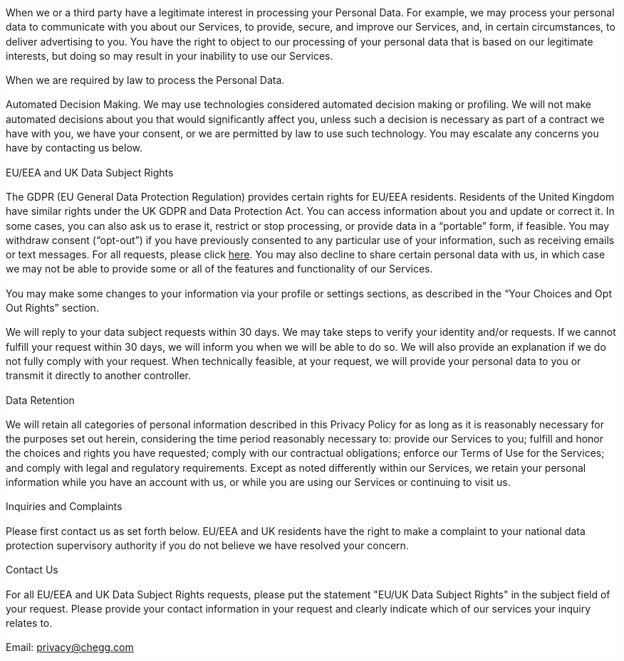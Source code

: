 When we or a third party have a legitimate interest in processing your Personal Data. For example, we may process your personal data to communicate with you about our Services, to provide, secure, and improve our Services, and, in certain circumstances, to deliver advertising to you. You have the right to object to our processing of your personal data that is based on our legitimate interests, but doing so may result in your inability to use our Services.

When we are required by law to process the Personal Data.

Automated Decision Making. We may use technologies considered automated decision making or profiling. We will not make automated decisions about you that would significantly affect you, unless such a decision is necessary as part of a contract we have with you, we have your consent, or we are permitted by law to use such technology. You may escalate any concerns you have by contacting us below.

EU/EEA and UK Data Subject Rights

The GDPR (EU General Data Protection Regulation) provides certain rights for EU/EEA residents. Residents of the United Kingdom have similar rights under the UK GDPR and Data Protection Act. You can access information about you and update or correct it. In some cases, you can also ask us to erase it, restrict or stop processing, or provide data in a “portable” form, if feasible. You may withdraw consent (“opt-out”) if you have previously consented to any particular use of your information, such as receiving emails or text messages. For all requests, please click [here](https://privacyportal-cdn.onetrust.com/dsarwebform/a21a74f4-2f93-44a2-a887-302a9213c997/06b040b7-49eb-464a-b19a-ea35c85c79fc.html). You may also decline to share certain personal data with us, in which case we may not be able to provide some or all of the features and functionality of our Services.

You may make some changes to your information via your profile or settings sections, as described in the “Your Choices and Opt Out Rights” section.

We will reply to your data subject requests within 30 days. We may take steps to verify your identity and/or requests. If we cannot fulfill your request within 30 days, we will inform you when we will be able to do so. We will also provide an explanation if we do not fully comply with your request. When technically feasible, at your request, we will provide your personal data to you or transmit it directly to another controller.

Data Retention

We will retain all categories of personal information described in this Privacy Policy for as long as it is reasonably necessary for the purposes set out herein, considering the time period reasonably necessary to: provide our Services to you; fulfill and honor the choices and rights you have requested; comply with our contractual obligations; enforce our Terms of Use for the Services; and comply with legal and regulatory requirements. Except as noted differently within our Services, we retain your personal information while you have an account with us, or while you are using our Services or continuing to visit us.

Inquiries and Complaints

Please first contact us as set forth below. EU/EEA and UK residents have the right to make a complaint to your national data protection supervisory authority if you do not believe we have resolved your concern.

Contact Us

For all EU/EEA and UK Data Subject Rights requests, please put the statement "EU/UK Data Subject Rights" in the subject field of your request. Please provide your contact information in your request and clearly indicate which of our services your inquiry relates to.

Email: privacy@chegg.com
